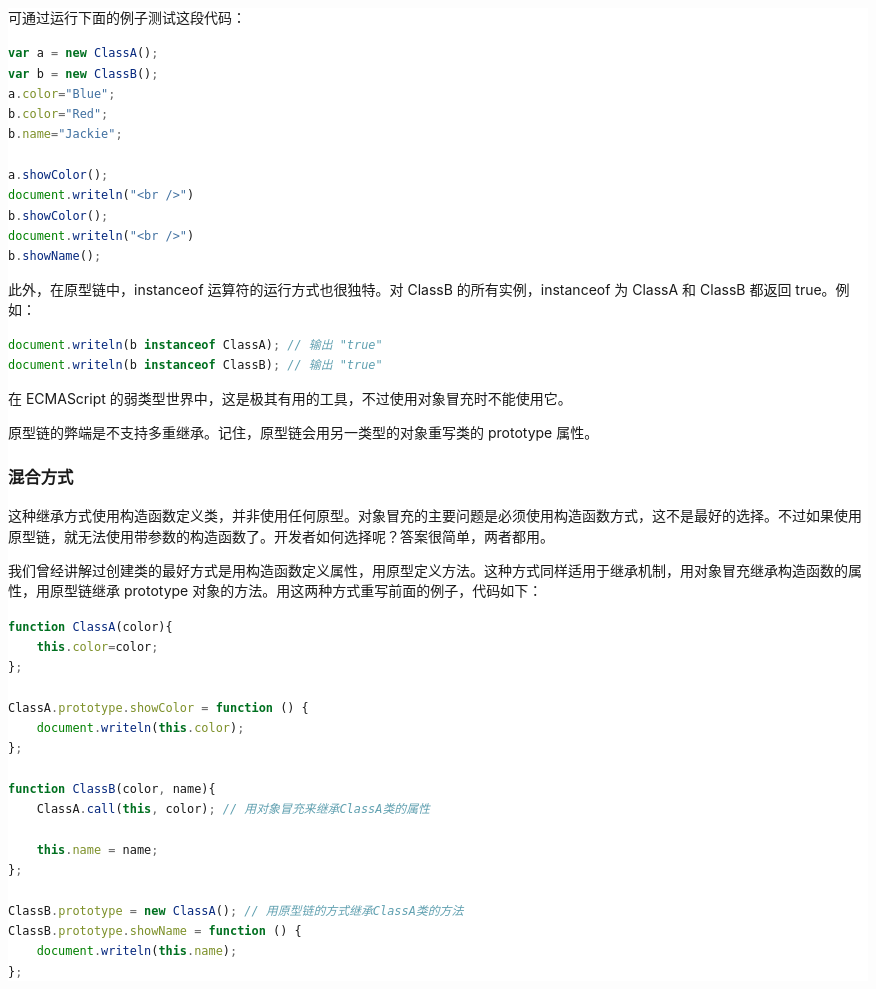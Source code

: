 可通过运行下面的例子测试这段代码：

```javascript
var a = new ClassA();
var b = new ClassB();
a.color="Blue";
b.color="Red";
b.name="Jackie";

a.showColor();
document.writeln("<br />")
b.showColor();
document.writeln("<br />")
b.showName();
```

此外，在原型链中，instanceof 运算符的运行方式也很独特。对 ClassB 的所有实例，instanceof 为 ClassA 和 ClassB 都返回 true。例如：

```javascript
document.writeln(b instanceof ClassA); // 输出 "true"
document.writeln(b instanceof ClassB); // 输出 "true"
```

在 ECMAScript 的弱类型世界中，这是极其有用的工具，不过使用对象冒充时不能使用它。

原型链的弊端是不支持多重继承。记住，原型链会用另一类型的对象重写类的 prototype 属性。

### 混合方式

这种继承方式使用构造函数定义类，并非使用任何原型。对象冒充的主要问题是必须使用构造函数方式，这不是最好的选择。不过如果使用原型链，就无法使用带参数的构造函数了。开发者如何选择呢？答案很简单，两者都用。

我们曾经讲解过创建类的最好方式是用构造函数定义属性，用原型定义方法。这种方式同样适用于继承机制，用对象冒充继承构造函数的属性，用原型链继承 prototype 对象的方法。用这两种方式重写前面的例子，代码如下：

```javascript
function ClassA(color){
    this.color=color;
};

ClassA.prototype.showColor = function () {
    document.writeln(this.color);
};

function ClassB(color, name){
    ClassA.call(this, color); // 用对象冒充来继承ClassA类的属性

    this.name = name;
};

ClassB.prototype = new ClassA(); // 用原型链的方式继承ClassA类的方法
ClassB.prototype.showName = function () {
    document.writeln(this.name);
};
```
